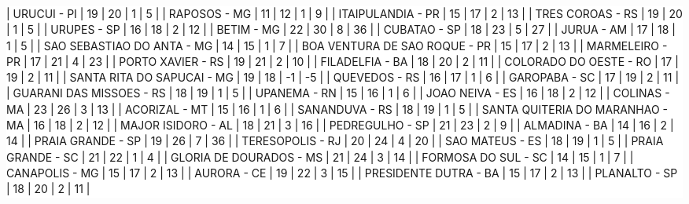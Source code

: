 | URUCUI - PI | 19 | 20 | 1 | 5 |
| RAPOSOS - MG | 11 | 12 | 1 | 9 |
| ITAIPULANDIA - PR | 15 | 17 | 2 | 13 |
| TRES COROAS - RS | 19 | 20 | 1 | 5 |
| URUPES - SP | 16 | 18 | 2 | 12 |
| BETIM - MG | 22 | 30 | 8 | 36 |
| CUBATAO - SP | 18 | 23 | 5 | 27 |
| JURUA - AM | 17 | 18 | 1 | 5 |
| SAO SEBASTIAO DO ANTA - MG | 14 | 15 | 1 | 7 |
| BOA VENTURA DE SAO ROQUE - PR | 15 | 17 | 2 | 13 |
| MARMELEIRO - PR | 17 | 21 | 4 | 23 |
| PORTO XAVIER - RS | 19 | 21 | 2 | 10 |
| FILADELFIA - BA | 18 | 20 | 2 | 11 |
| COLORADO DO OESTE - RO | 17 | 19 | 2 | 11 |
| SANTA RITA DO SAPUCAI - MG | 19 | 18 | -1 | -5 |
| QUEVEDOS - RS | 16 | 17 | 1 | 6 |
| GAROPABA - SC | 17 | 19 | 2 | 11 |
| GUARANI DAS MISSOES - RS | 18 | 19 | 1 | 5 |
| UPANEMA - RN | 15 | 16 | 1 | 6 |
| JOAO NEIVA - ES | 16 | 18 | 2 | 12 |
| COLINAS - MA | 23 | 26 | 3 | 13 |
| ACORIZAL - MT | 15 | 16 | 1 | 6 |
| SANANDUVA - RS | 18 | 19 | 1 | 5 |
| SANTA QUITERIA DO MARANHAO - MA | 16 | 18 | 2 | 12 |
| MAJOR ISIDORO - AL | 18 | 21 | 3 | 16 |
| PEDREGULHO - SP | 21 | 23 | 2 | 9 |
| ALMADINA - BA | 14 | 16 | 2 | 14 |
| PRAIA GRANDE - SP | 19 | 26 | 7 | 36 |
| TERESOPOLIS - RJ | 20 | 24 | 4 | 20 |
| SAO MATEUS - ES | 18 | 19 | 1 | 5 |
| PRAIA GRANDE - SC | 21 | 22 | 1 | 4 |
| GLORIA DE DOURADOS - MS | 21 | 24 | 3 | 14 |
| FORMOSA DO SUL - SC | 14 | 15 | 1 | 7 |
| CANAPOLIS - MG | 15 | 17 | 2 | 13 |
| AURORA - CE | 19 | 22 | 3 | 15 |
| PRESIDENTE DUTRA - BA | 15 | 17 | 2 | 13 |
| PLANALTO - SP | 18 | 20 | 2 | 11 |